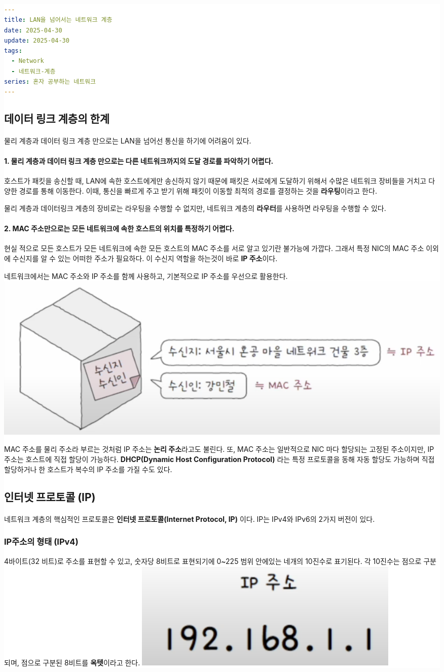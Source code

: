 ```yaml
---
title: LAN을 넘어서는 네트워크 계층
date: 2025-04-30
update: 2025-04-30
tags:
  - Network
  - 네트워크-계층
series: 혼자 공부하는 네트워크
---
```

## 데이터 링크 계층의 한계
물리 계층과 데이터 링크 계층 만으로는 LAN을 넘어선 통신을 하기에 어려움이 있다. 
#### 1. 물리 계층과 데이터 링크 계층 만으로는 다른 네트워크까지의 도달 경로를 파악하기 어렵다.
호스트가 패킷을 송신할 때, LAN에 속한 호스트에게만 송신하지 않기 때문에 패킷은 서로에게 도달하기 위해서 수많은 네트워크 장비들을 거치고 다양한 경로를 통해 이동한다. 이때, 통신을 빠르게 주고 받기 위해 패킷이 이동할 최적의 경로를 결정하는 것을 **라우팅**이라고 한다. 

물리 계층과 데이터링크 계층의 장비로는 라우팅을 수행할 수 없지만, 네트워크 계층의 **라우터**를 사용하면 라우팅을 수행할 수 있다.

#### 2. MAC 주소만으로는 모든 네트워크에 속한 호스트의 위치를 특정하기 어렵다.
현실 적으로 모든 호스트가 모든 네트워크에 속한 모든 호스트의 MAC 주소를 서로 알고 있기란 불가능에 가깝다. 그래서 특정 NIC의 MAC 주소 이외에 수신지를 알 수 있는 어떠한 주소가 필요하다. 이 수신지 역할을 하는것이 바로 **IP 주소**이다.

네트워크에서는 MAC 주소와 IP 주소를 함께 사용하고, 기본적으로 IP 주소를 우선으로 활용한다.
![IP 주소는 수신지, MAC 주소는 수신인 역할을 한다](NL_1.png)

MAC 주소를 물리 주소라 부르는 것처럼 IP 주소는 **논리 주소**라고도 불린다. 또, MAC 주소는 일반적으로 NIC 마다 할당되는 고정된 주소이지만, IP 주소는 호스트에 직접 할당이 가능하다. **DHCP(Dynamic Host Configuration Protocol)** 라는 특정 프로토콜을 동해 자동 할당도 가능하며 직접 할당하거나 한 호스트가 복수의 IP 주소를 가질 수도 있다.

## 인터넷 프로토콜 (IP)
네트워크 계층의 핵심적인 프로토콜은 **인터넷 프로토콜(Internet Protocol, IP)** 이다. IP는 IPv4와 IPv6의 2가지 버전이 있다.
### IP주소의 형태 (IPv4)
4바이트(32 비트)로 주소를 표현할 수 있고, 숫자당 8비트로 표현되기에 0~225 범위 안에있는 네개의 10진수로 표기된다. 각 10진수는 점으로 구분되며, 점으로 구분된 8비트를 **옥텟**이라고 한다. 
![192, 168, 1, 1 각각은 8비트로 표현된 옥텟이다](NL_2.png)